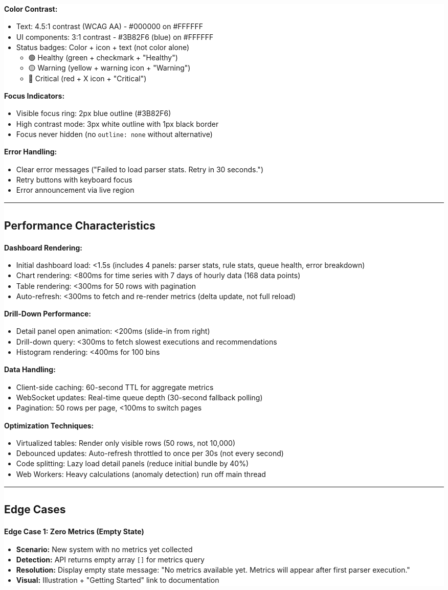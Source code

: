 **Color Contrast:**
- Text: 4.5:1 contrast (WCAG AA) - #000000 on #FFFFFF
- UI components: 3:1 contrast - #3B82F6 (blue) on #FFFFFF
- Status badges: Color + icon + text (not color alone)
  - 🟢 Healthy (green + checkmark + "Healthy")
  - 🟡 Warning (yellow + warning icon + "Warning")
  - 🔴 Critical (red + X icon + "Critical")

**Focus Indicators:**
- Visible focus ring: 2px blue outline (#3B82F6)
- High contrast mode: 3px white outline with 1px black border
- Focus never hidden (no `outline: none` without alternative)

**Error Handling:**
- Clear error messages ("Failed to load parser stats. Retry in 30 seconds.")
- Retry buttons with keyboard focus
- Error announcement via live region

---

## Performance Characteristics

**Dashboard Rendering:**
- Initial dashboard load: <1.5s (includes 4 panels: parser stats, rule stats, queue health, error breakdown)
- Chart rendering: <800ms for time series with 7 days of hourly data (168 data points)
- Table rendering: <300ms for 50 rows with pagination
- Auto-refresh: <300ms to fetch and re-render metrics (delta update, not full reload)

**Drill-Down Performance:**
- Detail panel open animation: <200ms (slide-in from right)
- Drill-down query: <300ms to fetch slowest executions and recommendations
- Histogram rendering: <400ms for 100 bins

**Data Handling:**
- Client-side caching: 60-second TTL for aggregate metrics
- WebSocket updates: Real-time queue depth (30-second fallback polling)
- Pagination: 50 rows per page, <100ms to switch pages

**Optimization Techniques:**
- Virtualized tables: Render only visible rows (50 rows, not 10,000)
- Debounced updates: Auto-refresh throttled to once per 30s (not every second)
- Code splitting: Lazy load detail panels (reduce initial bundle by 40%)
- Web Workers: Heavy calculations (anomaly detection) run off main thread

---

## Edge Cases

**Edge Case 1: Zero Metrics (Empty State)**
- **Scenario:** New system with no metrics yet collected
- **Detection:** API returns empty array `[]` for metrics query
- **Resolution:** Display empty state message: "No metrics available yet. Metrics will appear after first parser execution."
- **Visual:** Illustration + "Getting Started" link to documentation
